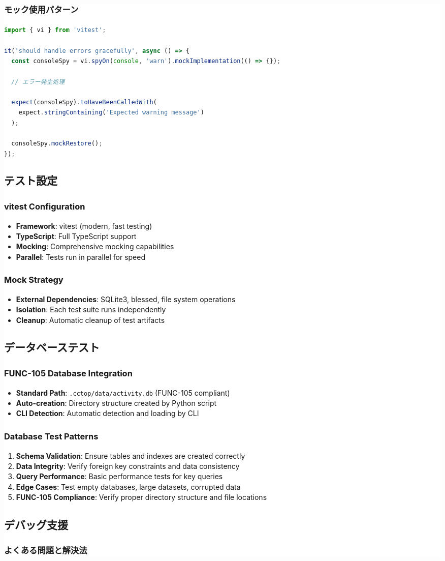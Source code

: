 ### モック使用パターン

```typescript
import { vi } from 'vitest';

it('should handle errors gracefully', async () => {
  const consoleSpy = vi.spyOn(console, 'warn').mockImplementation(() => {});
  
  // エラー発生処理
  
  expect(consoleSpy).toHaveBeenCalledWith(
    expect.stringContaining('Expected warning message')
  );
  
  consoleSpy.mockRestore();
});
```

## テスト設定

### vitest Configuration
- **Framework**: vitest (modern, fast testing)
- **TypeScript**: Full TypeScript support
- **Mocking**: Comprehensive mocking capabilities
- **Parallel**: Tests run in parallel for speed

### Mock Strategy
- **External Dependencies**: SQLite3, blessed, file system operations
- **Isolation**: Each test suite runs independently
- **Cleanup**: Automatic cleanup of test artifacts

## データベーステスト

### FUNC-105 Database Integration
- **Standard Path**: `.cctop/data/activity.db` (FUNC-105 compliant)
- **Auto-creation**: Directory structure created by Python script
- **CLI Detection**: Automatic detection and loading by CLI

### Database Test Patterns
1. **Schema Validation**: Ensure tables and indexes are created correctly
2. **Data Integrity**: Verify foreign key constraints and data consistency
3. **Query Performance**: Basic performance tests for key queries
4. **Edge Cases**: Test empty databases, large datasets, corrupted data
5. **FUNC-105 Compliance**: Verify proper directory structure and file locations

## デバッグ支援

### よくある問題と解決法
